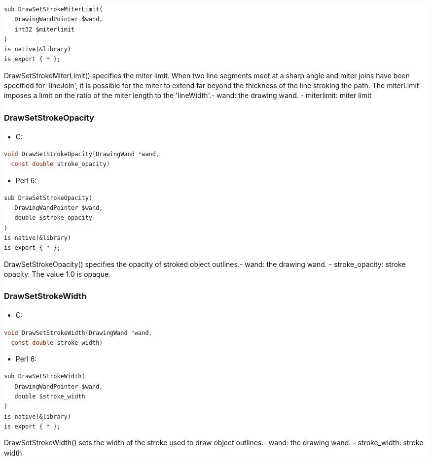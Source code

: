 ```Perl6
sub DrawSetStrokeMiterLimit(
   DrawingWandPointer $wand,
   int32 $miterlimit
)
is native(&library)
is export { * };
```

DrawSetStrokeMiterLimit() specifies the miter limit. When two line segments meet at a sharp angle and miter joins have been specified for 'lineJoin', it is possible for the miter to extend far beyond the thickness of the line stroking the path. The miterLimit' imposes a limit on the ratio of the miter length to the 'lineWidth'.- wand: the drawing wand. - miterlimit: miter limit 

### DrawSetStrokeOpacity
- C:

```C
void DrawSetStrokeOpacity(DrawingWand *wand,
  const double stroke_opacity)
```
- Perl 6:

```Perl6
sub DrawSetStrokeOpacity(
   DrawingWandPointer $wand,
   double $stroke_opacity
)
is native(&library)
is export { * };
```

DrawSetStrokeOpacity() specifies the opacity of stroked object outlines.- wand: the drawing wand. - stroke_opacity: stroke opacity.  The value 1.0 is opaque. 

### DrawSetStrokeWidth
- C:

```C
void DrawSetStrokeWidth(DrawingWand *wand,
  const double stroke_width)
```
- Perl 6:

```Perl6
sub DrawSetStrokeWidth(
   DrawingWandPointer $wand,
   double $stroke_width
)
is native(&library)
is export { * };
```

DrawSetStrokeWidth() sets the width of the stroke used to draw object outlines.- wand: the drawing wand. - stroke_width: stroke width 
